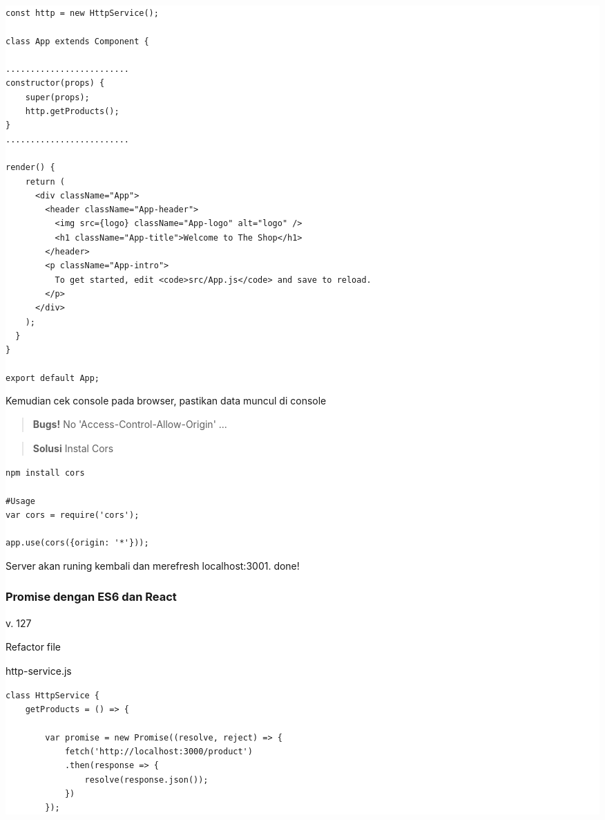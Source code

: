     const http = new HttpService();

    class App extends Component {
    
    .........................   
    constructor(props) {
        super(props);
        http.getProducts();
    }
    .........................
    
    render() {
        return (
          <div className="App">
            <header className="App-header">
              <img src={logo} className="App-logo" alt="logo" />
              <h1 className="App-title">Welcome to The Shop</h1>
            </header>
            <p className="App-intro">
              To get started, edit <code>src/App.js</code> and save to reload.
            </p>
          </div>
        );
      }
    }

    export default App;

Kemudian cek console pada browser, pastikan data muncul di console

> **Bugs!** No 'Access-Control-Allow-Origin' ...

> **Solusi** Instal Cors 

    npm install cors

    #Usage
    var cors = require('cors');

    app.use(cors({origin: '*'}));

Server akan runing kembali dan merefresh localhost:3001. done!    
 
### Promise dengan ES6 dan React

v. 127

Refactor file 

http-service.js

    class HttpService {
        getProducts = () => {

            var promise = new Promise((resolve, reject) => {
                fetch('http://localhost:3000/product')
                .then(response => {
                    resolve(response.json());
                })
            });
